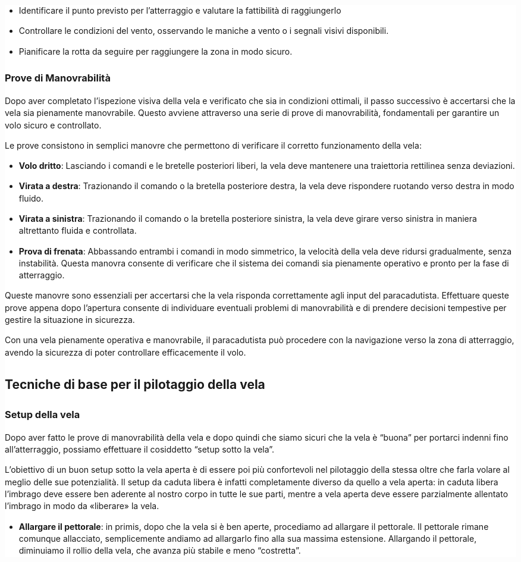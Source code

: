 - Identificare il punto previsto per l’atterraggio e valutare la fattibilità di raggiungerlo

- Controllare le condizioni del vento, osservando le maniche a vento o i segnali visivi disponibili.

- Pianificare la rotta da seguire per raggiungere la zona in modo sicuro.



### Prove di Manovrabilità

Dopo aver completato l’ispezione visiva della vela e verificato che sia in condizioni ottimali, il passo successivo è accertarsi che la vela sia pienamente manovrabile. Questo avviene attraverso una serie di prove di manovrabilità, fondamentali per garantire un volo sicuro e controllato.

Le prove consistono in semplici manovre che permettono di verificare il corretto funzionamento della vela:

- **Volo dritto**: Lasciando i comandi e le bretelle posteriori liberi, la vela deve mantenere una traiettoria rettilinea senza deviazioni.

- **Virata a destra**: Trazionando il comando o la bretella posteriore destra, la vela deve rispondere ruotando verso destra in modo fluido.

- **Virata a sinistra**: Trazionando il comando o la bretella posteriore sinistra, la vela deve girare verso sinistra in maniera altrettanto fluida e controllata.

- **Prova di frenata**: Abbassando entrambi i comandi in modo simmetrico, la velocità della vela deve ridursi gradualmente, senza instabilità. Questa manovra consente di verificare che il sistema dei comandi sia pienamente operativo e pronto per la fase di atterraggio.

Queste manovre sono essenziali per accertarsi che la vela risponda correttamente agli input del paracadutista. Effettuare queste prove appena dopo l’apertura consente di individuare eventuali problemi di manovrabilità e di prendere decisioni tempestive per gestire la situazione in sicurezza.

Con una vela pienamente operativa e manovrabile, il paracadutista può procedere con la navigazione verso la zona di atterraggio, avendo la sicurezza di poter controllare efficacemente il volo.

## Tecniche di base per il pilotaggio della vela


### Setup della vela

Dopo aver fatto le prove di manovrabilità della vela e dopo quindi che siamo sicuri che la vela è “buona” per portarci indenni fino all’atterraggio, possiamo effettuare il cosiddetto “setup sotto la vela”. 

L’obiettivo di un buon setup sotto la vela aperta è di essere poi più confortevoli nel pilotaggio della stessa oltre che farla volare al meglio delle sue potenzialità. Il setup da caduta libera è infatti completamente diverso da quello a vela aperta: in caduta libera l’imbrago deve essere ben aderente al nostro corpo in tutte le sue parti, mentre a vela aperta deve essere parzialmente allentato l’imbrago in modo da «liberare» la vela. 

- **Allargare il pettorale**: in primis, dopo che la vela si è ben aperte, procediamo ad allargare il pettorale. Il pettorale rimane comunque allacciato, semplicemente andiamo ad allargarlo fino alla sua massima estensione. Allargando il pettorale, diminuiamo il rollio della vela, che avanza più stabile e meno “costretta”. 
